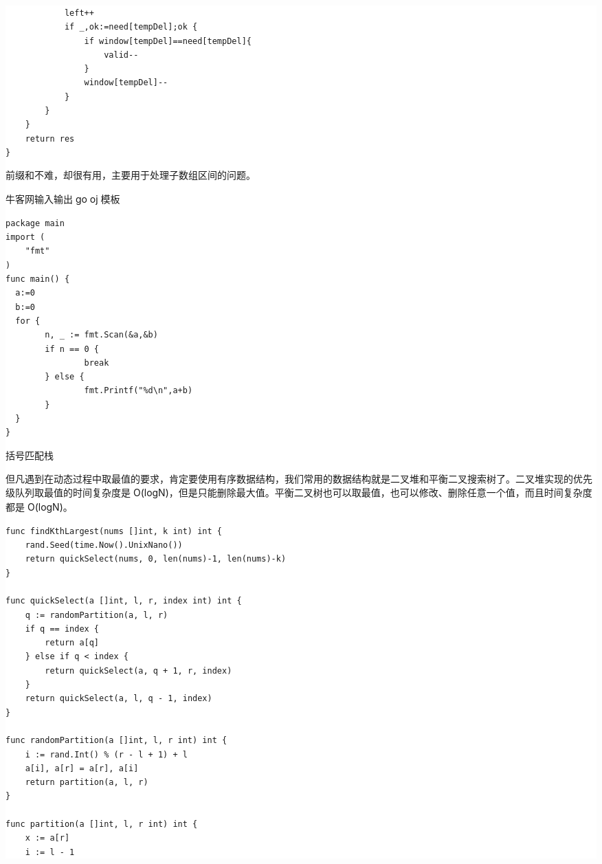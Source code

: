 ```
			left++
			if _,ok:=need[tempDel];ok {
				if window[tempDel]==need[tempDel]{
					valid--
				}
				window[tempDel]--
			}
		}
	}
	return res
}
```

前缀和不难，却很有用，主要用于处理子数组区间的问题。

牛客网输入输出 go oj 模板

```
package main
import (
    "fmt"
)
func main() {
  a:=0
  b:=0
  for {
        n, _ := fmt.Scan(&a,&b)
        if n == 0 {
                break
        } else {
                fmt.Printf("%d\n",a+b)
        }
  }
}
```

括号匹配栈

但凡遇到在动态过程中取最值的要求，肯定要使用有序数据结构，我们常用的数据结构就是二叉堆和平衡二叉搜索树了。二叉堆实现的优先级队列取最值的时间复杂度是 O(logN)，但是只能删除最大值。平衡二叉树也可以取最值，也可以修改、删除任意一个值，而且时间复杂度都是 O(logN)。

```
func findKthLargest(nums []int, k int) int {
    rand.Seed(time.Now().UnixNano())
    return quickSelect(nums, 0, len(nums)-1, len(nums)-k)
}

func quickSelect(a []int, l, r, index int) int {
    q := randomPartition(a, l, r)
    if q == index {
        return a[q]
    } else if q < index {
        return quickSelect(a, q + 1, r, index)
    }
    return quickSelect(a, l, q - 1, index)
}

func randomPartition(a []int, l, r int) int {
    i := rand.Int() % (r - l + 1) + l
    a[i], a[r] = a[r], a[i]
    return partition(a, l, r)
}

func partition(a []int, l, r int) int {
    x := a[r]
    i := l - 1
```